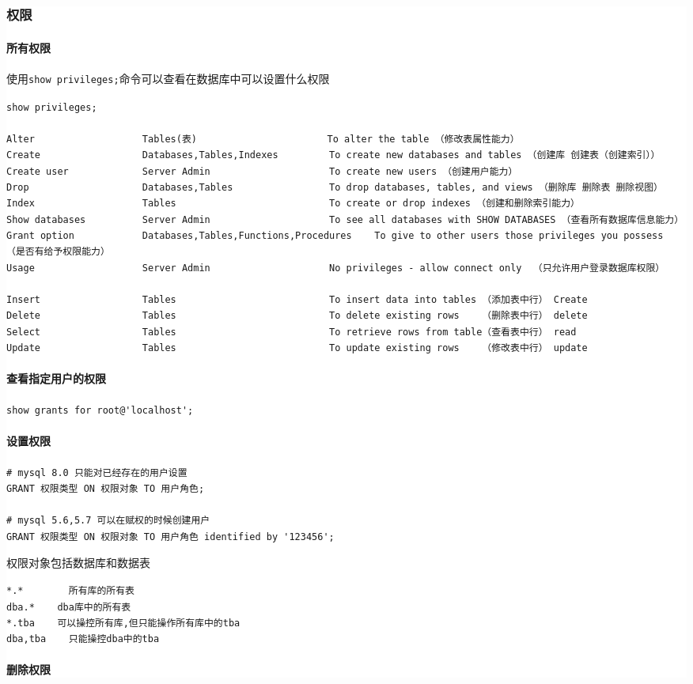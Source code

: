 ### 权限

#### 所有权限

使用`show privileges;`命令可以查看在数据库中可以设置什么权限

```
show privileges;

Alter                   Tables(表)                       To alter the table （修改表属性能力） 
Create                  Databases,Tables,Indexes         To create new databases and tables （创建库 创建表（创建索引））
Create user             Server Admin                     To create new users （创建用户能力）
Drop                    Databases,Tables                 To drop databases, tables, and views （删除库 删除表 删除视图）
Index                   Tables                           To create or drop indexes （创建和删除索引能力）
Show databases          Server Admin                     To see all databases with SHOW DATABASES （查看所有数据库信息能力）
Grant option            Databases,Tables,Functions,Procedures    To give to other users those privileges you possess （是否有给予权限能力）
Usage                   Server Admin                     No privileges - allow connect only  （只允许用户登录数据库权限）

Insert                  Tables                           To insert data into tables （添加表中行） Create 
Delete                  Tables                           To delete existing rows    （删除表中行） delete
Select                  Tables                           To retrieve rows from table（查看表中行） read
Update                  Tables                           To update existing rows    （修改表中行） update
```

#### 查看指定用户的权限

```
show grants for root@'localhost';
```

#### 设置权限

```
# mysql 8.0 只能对已经存在的用户设置
GRANT 权限类型 ON 权限对象 TO 用户角色;

# mysql 5.6,5.7 可以在赋权的时候创建用户
GRANT 权限类型 ON 权限对象 TO 用户角色 identified by '123456';
```

权限对象包括数据库和数据表

```
*.*        所有库的所有表
dba.*    dba库中的所有表
*.tba    可以操控所有库,但只能操作所有库中的tba
dba,tba    只能操控dba中的tba
```

#### 删除权限
